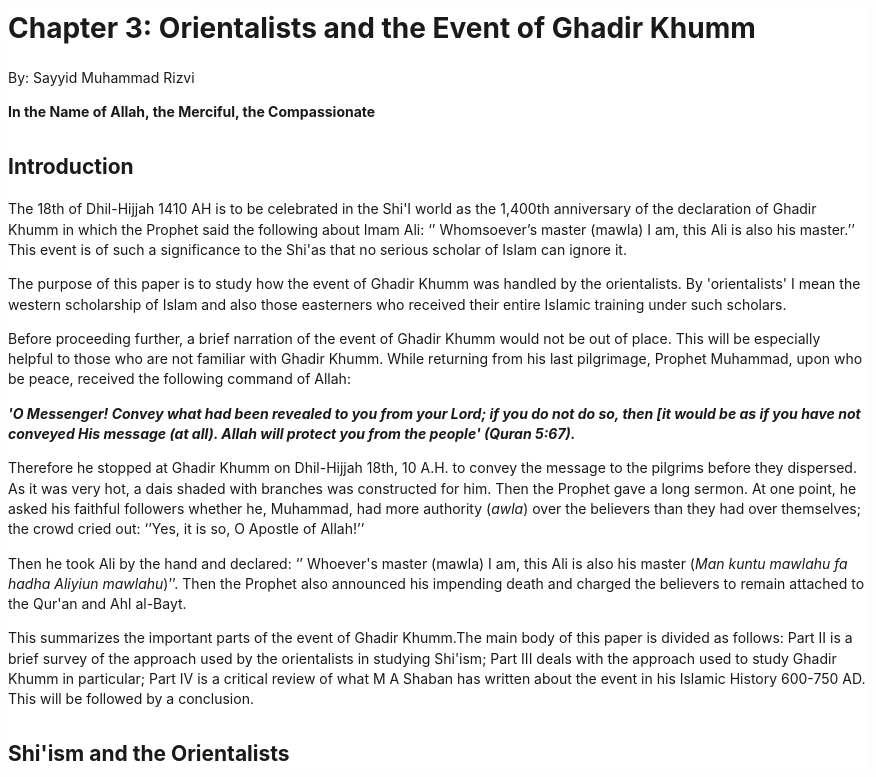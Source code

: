 Chapter 3: Orientalists and the Event of Ghadir Khumm
=====================================================

By: Sayyid Muhammad Rizvi

**In the Name of Allah, the Merciful, the Compassionate**

Introduction
------------

The 18th of Dhil-Hijjah 1410 AH is to be celebrated in the Shi'I world
as the 1,400th anniversary of the declaration of Ghadir Khumm in which
the Prophet said the following about Imam Ali: ‘’ Whomsoever’s master
(mawla) I am, this Ali is also his master.’’ This event is of such a
significance to the Shi'as that no serious scholar of Islam can ignore
it.

The purpose of this paper is to study how the event of Ghadir Khumm was
handled by the orientalists. By 'orientalists' I mean the western
scholarship of Islam and also those easterners who received their entire
Islamic training under such scholars.

Before proceeding further, a brief narration of the event of Ghadir
Khumm would not be out of place. This will be especially helpful to
those who are not familiar with Ghadir Khumm. While returning from his
last pilgrimage, Prophet Muhammad, upon who be peace, received the
following command of Allah:

***'O Messenger! Convey what had been revealed to you from your Lord; if
you do not do so, then [it would be as if you have not conveyed His
message (at all). Allah will protect you from the people' (Quran
5:67).***

Therefore he stopped at Ghadir Khumm on Dhil-Hijjah 18th, 10 A.H. to
convey the message to the pilgrims before they dispersed. As it was very
hot, a dais shaded with branches was constructed for him. Then the
Prophet gave a long sermon. At one point, he asked his faithful
followers whether he, Muhammad, had more authority (*awla*) over the
believers than they had over themselves; the crowd cried out: ‘’Yes, it
is so, O Apostle of Allah!’’

Then he took Ali by the hand and declared: ‘’ Whoever's master (mawla) I
am, this Ali is also his master (*Man kuntu mawlahu fa hadha Aliyiun
mawlahu*)’’. Then the Prophet also announced his impending death and
charged the believers to remain attached to the Qur'an and Ahl al-Bayt.

This summarizes the important parts of the event of Ghadir Khumm.The
main body of this paper is divided as follows: Part II is a brief survey
of the approach used by the orientalists in studying Shi'ism; Part III
deals with the approach used to study Ghadir Khumm in particular; Part
IV is a critical review of what M A Shaban has written about the event
in his Islamic History 600-750 AD. This will be followed by a
conclusion.

Shi'ism and the Orientalists
----------------------------
